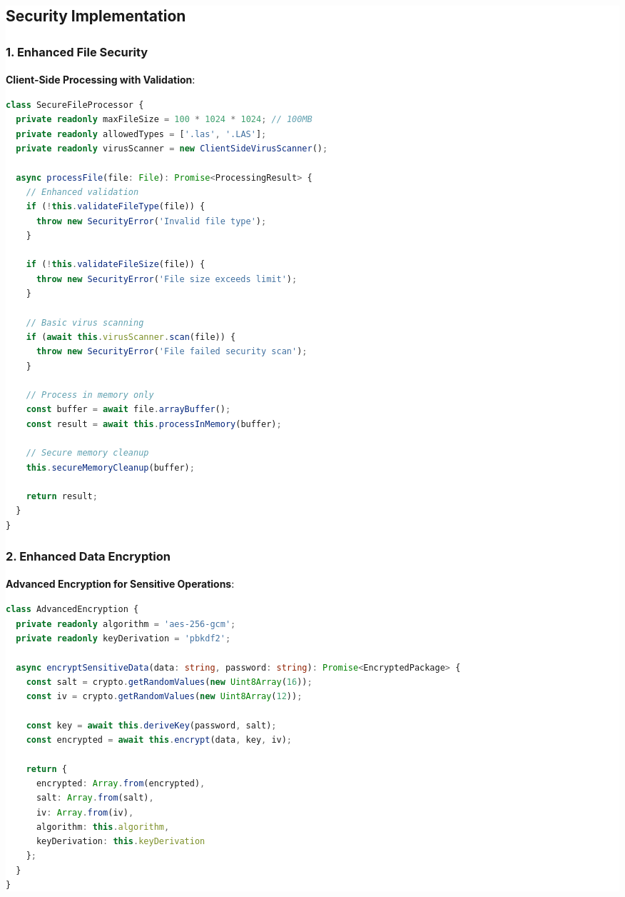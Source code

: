 ## Security Implementation

### 1. Enhanced File Security

**Client-Side Processing with Validation**:
```typescript
class SecureFileProcessor {
  private readonly maxFileSize = 100 * 1024 * 1024; // 100MB
  private readonly allowedTypes = ['.las', '.LAS'];
  private readonly virusScanner = new ClientSideVirusScanner();
  
  async processFile(file: File): Promise<ProcessingResult> {
    // Enhanced validation
    if (!this.validateFileType(file)) {
      throw new SecurityError('Invalid file type');
    }
    
    if (!this.validateFileSize(file)) {
      throw new SecurityError('File size exceeds limit');
    }
    
    // Basic virus scanning
    if (await this.virusScanner.scan(file)) {
      throw new SecurityError('File failed security scan');
    }
    
    // Process in memory only
    const buffer = await file.arrayBuffer();
    const result = await this.processInMemory(buffer);
    
    // Secure memory cleanup
    this.secureMemoryCleanup(buffer);
    
    return result;
  }
}
```

### 2. Enhanced Data Encryption

**Advanced Encryption for Sensitive Operations**:
```typescript
class AdvancedEncryption {
  private readonly algorithm = 'aes-256-gcm';
  private readonly keyDerivation = 'pbkdf2';
  
  async encryptSensitiveData(data: string, password: string): Promise<EncryptedPackage> {
    const salt = crypto.getRandomValues(new Uint8Array(16));
    const iv = crypto.getRandomValues(new Uint8Array(12));
    
    const key = await this.deriveKey(password, salt);
    const encrypted = await this.encrypt(data, key, iv);
    
    return {
      encrypted: Array.from(encrypted),
      salt: Array.from(salt),
      iv: Array.from(iv),
      algorithm: this.algorithm,
      keyDerivation: this.keyDerivation
    };
  }
}
```
